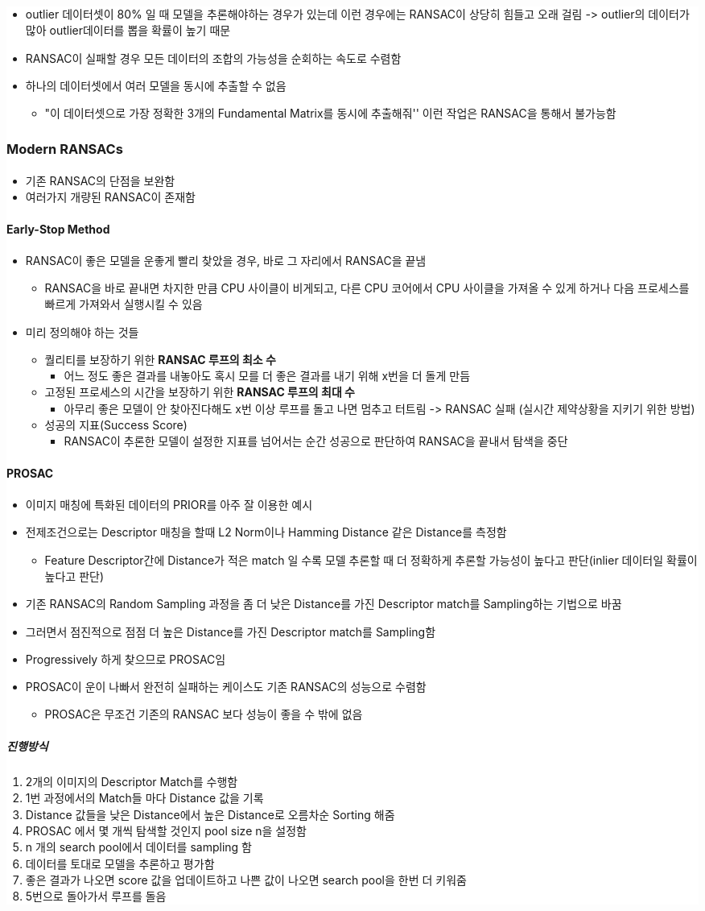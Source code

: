   - outlier 데이터셋이 80% 일 때 모델을 추론해야하는 경우가 있는데 이런 경우에는 RANSAC이 상당히 힘들고 오래 걸림 -> outlier의 데이터가 많아 outlier데이터를 뽑을 확률이 높기 때문

  - RANSAC이 실패할 경우 모든 데이터의 조합의 가능성을 순회하는 속도로 수렴함

- 하나의 데이터셋에서 여러 모델을 동시에 추출할 수 없음

  - "이 데이터셋으로 가장 정확한 3개의 Fundamental Matrix를 동시에 추출해줘'' 이런 작업은 RANSAC을 통해서 불가능함





### Modern RANSACs

- 기존 RANSAC의 단점을 보완함
- 여러가지 개량된 RANSAC이 존재함



#### Early-Stop Method

- RANSAC이 좋은 모델을 운좋게 빨리 찾았을 경우, 바로 그 자리에서 RANSAC을 끝냄
  - RANSAC을 바로 끝내면 차지한 만큼 CPU 사이클이 비게되고, 다른 CPU 코어에서 CPU 사이클을 가져올 수 있게 하거나 다음 프로세스를 빠르게 가져와서 실행시킬 수 있음

- 미리 정의해야 하는 것들
  - 퀄리티를 보장하기 위한 **RANSAC 루프의 최소 수**
    - 어느 정도 좋은 결과를 내놓아도 혹시 모를 더 좋은 결과를 내기 위해 x번을 더 돌게 만듬
  - 고정된 프로세스의 시간을 보장하기 위한 **RANSAC 루프의 최대 수**
    - 아무리 좋은 모델이 안 찾아진다해도 x번 이상 루프를 돌고 나면 멈추고 터트림 -> RANSAC 실패 (실시간 제약상황을 지키기 위한 방법)
  - 성공의 지표(Success Score)
    - RANSAC이 추론한 모델이 설정한 지표를 넘어서는 순간 성공으로 판단하여 RANSAC을 끝내서 탐색을 중단



#### PROSAC

- 이미지 매칭에 특화된 데이터의 PRIOR를 아주 잘 이용한 예시
- 전제조건으로는 Descriptor 매칭을 할때 L2 Norm이나 Hamming Distance 같은 Distance를 측정함
  - Feature Descriptor간에 Distance가 적은 match 일 수록 모델 추론할 때 더 정확하게 추론할 가능성이 높다고 판단(inlier 데이터일 확률이 높다고 판단)
- 기존 RANSAC의 Random Sampling 과정을 좀 더 낮은 Distance를 가진 Descriptor match를 Sampling하는 기법으로 바꿈
- 그러면서 점진적으로 점점 더 높은 Distance를 가진 Descriptor match를 Sampling함
- Progressively 하게 찾으므로 PROSAC임

- PROSAC이 운이 나빠서 완전히 실패하는 케이스도 기존 RANSAC의 성능으로 수렴함
  - PROSAC은 무조건 기존의 RANSAC 보다 성능이 좋을 수 밖에 없음



##### 진행방식

1. 2개의 이미지의 Descriptor Match를 수행함
2. 1번 과정에서의 Match들 마다 Distance 값을 기록
3. Distance 값들을 낮은 Distance에서 높은 Distance로 오름차순 Sorting 해줌
4. PROSAC 에서 몇 개씩 탐색할 것인지 pool size n을 설정함
5. n 개의 search pool에서 데이터를 sampling 함
6. 데이터를 토대로 모델을 추론하고 평가함
7. 좋은 결과가 나오면 score 값을 업데이트하고 나쁜 값이 나오면 search pool을 한번 더 키워줌
8. 5번으로 돌아가서 루프를 돌음 
